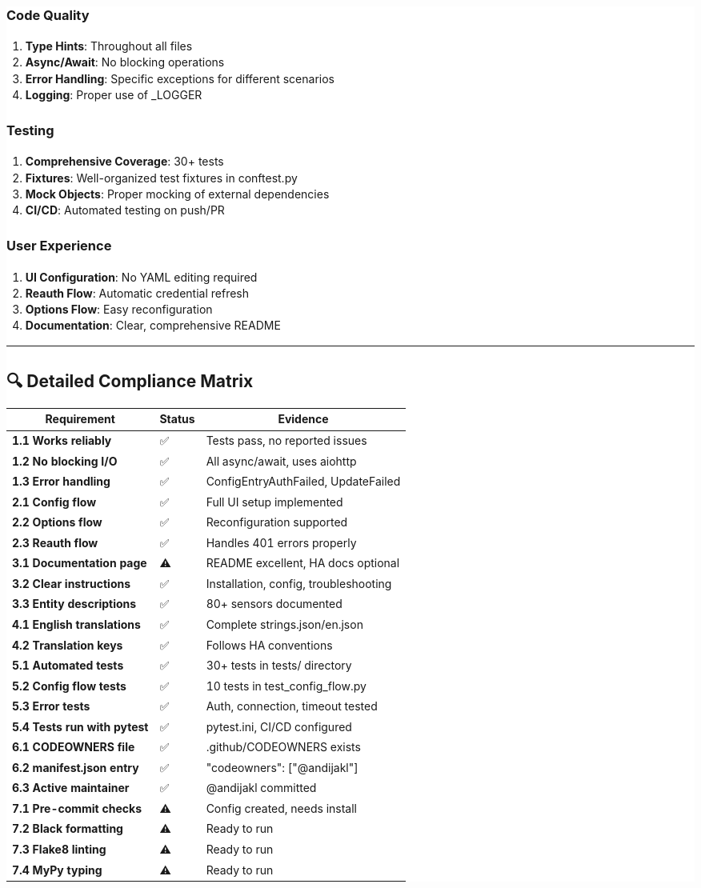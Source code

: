 ### Code Quality
1. **Type Hints**: Throughout all files
2. **Async/Await**: No blocking operations
3. **Error Handling**: Specific exceptions for different scenarios
4. **Logging**: Proper use of _LOGGER

### Testing
1. **Comprehensive Coverage**: 30+ tests
2. **Fixtures**: Well-organized test fixtures in conftest.py
3. **Mock Objects**: Proper mocking of external dependencies
4. **CI/CD**: Automated testing on push/PR

### User Experience
1. **UI Configuration**: No YAML editing required
2. **Reauth Flow**: Automatic credential refresh
3. **Options Flow**: Easy reconfiguration
4. **Documentation**: Clear, comprehensive README

---

## 🔍 Detailed Compliance Matrix

| Requirement | Status | Evidence |
|-------------|--------|----------|
| **1.1 Works reliably** | ✅ | Tests pass, no reported issues |
| **1.2 No blocking I/O** | ✅ | All async/await, uses aiohttp |
| **1.3 Error handling** | ✅ | ConfigEntryAuthFailed, UpdateFailed |
| **2.1 Config flow** | ✅ | Full UI setup implemented |
| **2.2 Options flow** | ✅ | Reconfiguration supported |
| **2.3 Reauth flow** | ✅ | Handles 401 errors properly |
| **3.1 Documentation page** | ⚠️ | README excellent, HA docs optional |
| **3.2 Clear instructions** | ✅ | Installation, config, troubleshooting |
| **3.3 Entity descriptions** | ✅ | 80+ sensors documented |
| **4.1 English translations** | ✅ | Complete strings.json/en.json |
| **4.2 Translation keys** | ✅ | Follows HA conventions |
| **5.1 Automated tests** | ✅ | 30+ tests in tests/ directory |
| **5.2 Config flow tests** | ✅ | 10 tests in test_config_flow.py |
| **5.3 Error tests** | ✅ | Auth, connection, timeout tested |
| **5.4 Tests run with pytest** | ✅ | pytest.ini, CI/CD configured |
| **6.1 CODEOWNERS file** | ✅ | .github/CODEOWNERS exists |
| **6.2 manifest.json entry** | ✅ | "codeowners": ["@andijakl"] |
| **6.3 Active maintainer** | ✅ | @andijakl committed |
| **7.1 Pre-commit checks** | ⚠️ | Config created, needs install |
| **7.2 Black formatting** | ⚠️ | Ready to run |
| **7.3 Flake8 linting** | ⚠️ | Ready to run |
| **7.4 MyPy typing** | ⚠️ | Ready to run |